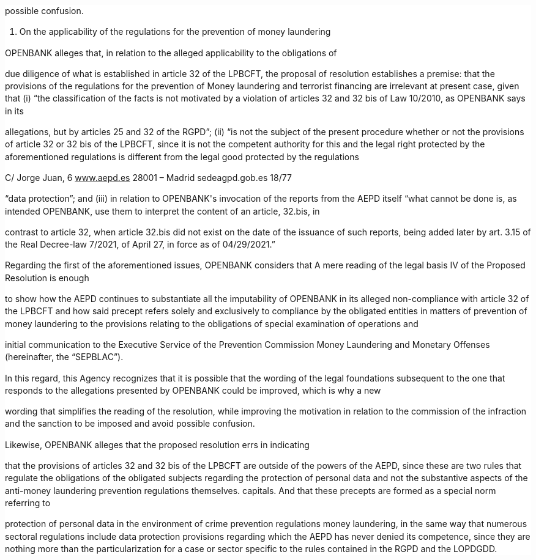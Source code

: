 possible confusion.

1. On the applicability of the regulations for the prevention of money laundering

OPENBANK alleges that, in relation to the alleged applicability to the obligations of

due diligence of what is established in article 32 of the LPBCFT, the proposal of
resolution establishes a premise: that the provisions of the regulations for the prevention of
Money laundering and terrorist financing are irrelevant at present
case, given that (i) “the classification of the facts is not motivated by a violation of
articles 32 and 32 bis of Law 10/2010, as OPENBANK says in its

allegations, but by articles 25 and 32 of the RGPD”; (ii) “is not the subject of the present
procedure whether or not the provisions of article 32 or 32 bis of the
LPBCFT, since it is not the competent authority for this and the legal right
protected by the aforementioned regulations is different from the legal good protected by the regulations

C/ Jorge Juan, 6 www.aepd.es
28001 – Madrid sedeagpd.gob.es 18/77

“data protection”; and (iii) in relation to OPENBANK's invocation of the
reports from the AEPD itself “what cannot be done is, as intended
OPENBANK, use them to interpret the content of an article, 32.bis, in

contrast to article 32, when article 32.bis did not exist on the date of the
issuance of such reports, being added later by art. 3.15 of the Real
Decree-law 7/2021, of April 27, in force as of 04/29/2021.”

Regarding the first of the aforementioned issues, OPENBANK considers that
A mere reading of the legal basis IV of the Proposed Resolution is enough

to show how the AEPD continues to substantiate all the imputability of
OPENBANK in its alleged non-compliance with article 32 of the LPBCFT
and how said precept refers solely and exclusively to compliance by the
obligated entities in matters of prevention of money laundering to the
provisions relating to the obligations of special examination of operations and

initial communication to the Executive Service of the Prevention Commission
Money Laundering and Monetary Offenses (hereinafter, the “SEPBLAC”).

In this regard, this Agency recognizes that it is possible that the wording of the
legal foundations subsequent to the one that responds to the allegations
presented by OPENBANK could be improved, which is why a new

wording that simplifies the reading of the resolution, while improving the
motivation in relation to the commission of the infraction and the sanction to be imposed and avoid
possible confusion.

Likewise, OPENBANK alleges that the proposed resolution errs in indicating

that the provisions of articles 32 and 32 bis of the LPBCFT are outside of
the powers of the AEPD, since these are two rules that regulate the
obligations of the obligated subjects regarding the protection of personal data and
not the substantive aspects of the anti-money laundering prevention regulations themselves.
capitals. And that these precepts are formed as a special norm referring to

protection of personal data in the environment of crime prevention regulations
money laundering, in the same way that numerous sectoral regulations include
data protection provisions regarding which the AEPD has never denied
its competence, since they are nothing more than the particularization for a case or sector
specific to the rules contained in the RGPD and the LOPDGDD.
